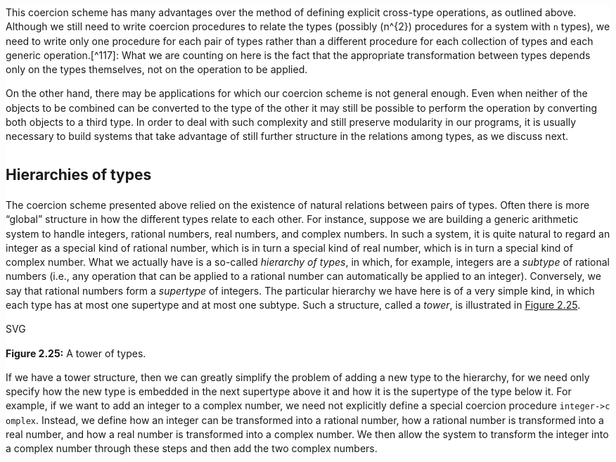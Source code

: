 This coercion scheme has many advantages over the method of defining
explicit cross-type operations, as outlined above. Although we still
need to write coercion procedures to relate the types (possibly
\(n^{2}\) procedures for a system with `n` types), we need to write
only one procedure for each pair of types rather than a different
procedure for each collection of types and each generic
operation.[^117]: What we are counting on here is the
fact that the appropriate transformation between types depends only on
the types themselves, not on the operation to be applied.

On the other hand, there may be applications for which our coercion
scheme is not general enough. Even when neither of the objects to be
combined can be converted to the type of the other it may still be
possible to perform the operation by converting both objects to a third
type. In order to deal with such complexity and still preserve
modularity in our programs, it is usually necessary to build systems
that take advantage of still further structure in the relations among
types, as we discuss next.

## Hierarchies of types

The coercion scheme presented above relied on the existence of natural
relations between pairs of types. Often there is more “global” structure
in how the different types relate to each other. For instance, suppose
we are building a generic arithmetic system to handle integers, rational
numbers, real numbers, and complex numbers. In such a system, it is
quite natural to regard an integer as a special kind of rational number,
which is in turn a special kind of real number, which is in turn a
special kind of complex number. What we actually have is a so-called
_hierarchy of types_, in
which, for example, integers are a
_subtype_ of rational numbers (i.e., any operation that can be applied
to a rational number can automatically be applied to an integer).
Conversely, we say that rational numbers form a
_supertype_ of integers. The
particular hierarchy we have here is of a very simple kind, in which
each type has at most one supertype and at most one subtype. Such a
structure, called a _tower_, is
illustrated in [Figure 2.25](#Figure-2_002e25).

SVG

**Figure 2.25:** A tower of types.

If we have a tower structure, then we can greatly simplify the problem
of adding a new type to the hierarchy, for we need only specify how the
new type is embedded in the next supertype above it and how it is the
supertype of the type below it. For example, if we want to add an
integer to a complex number, we need not explicitly define a special
coercion procedure `integer->complex`. Instead, we define how an integer
can be transformed into a rational number, how a rational number is
transformed into a real number, and how a real number is transformed
into a complex number. We then allow the system to transform the integer
into a complex number through these steps and then add the two complex
numbers.

